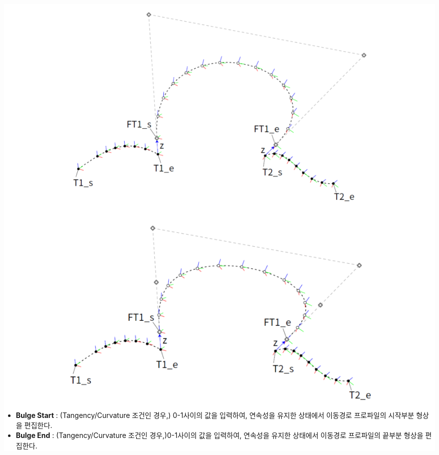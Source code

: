 <p align="center"><img src="/assets/images/Untitled-2-1-768x457.png" align="center" width="80%"></p>
<p align="center"><img src="/assets/images/Untitled-3-1-768x418.png" align="center" width="80%"></p>

  * **Bulge Start** : (Tangency/Curvature 조건인 경우,) 0-1사이의 값을 입력하여, 연속성을 유지한 상태에서 이동경로 프로파일의 시작부분 형상을 편집한다.
  * **Bulge End** : (Tangency/Curvature 조건인 경우,)0-1사이의 값을 입력하여, 연속성을 유지한 상태에서 이동경로 프로파일의 끝부분 형상을 편집한다.
